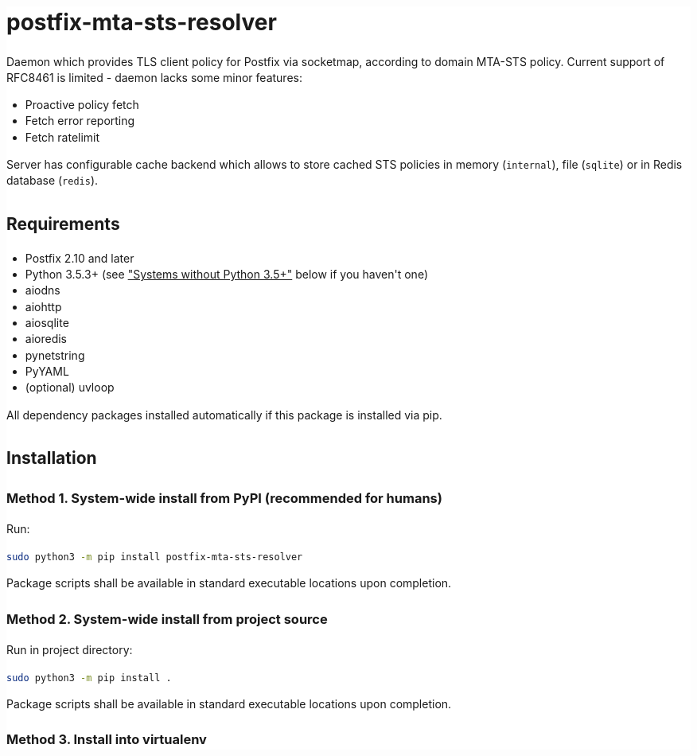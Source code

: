 postfix-mta-sts-resolver
========================

Daemon which provides TLS client policy for Postfix via socketmap, according to domain MTA-STS policy. Current support of RFC8461 is limited - daemon lacks some minor features:

* Proactive policy fetch
* Fetch error reporting
* Fetch ratelimit

Server has configurable cache backend which allows to store cached STS policies in memory (`internal`), file (`sqlite`) or in Redis database (`redis`).


## Requirements

* Postfix 2.10 and later
* Python 3.5.3+ (see ["Systems without Python 3.5+"](#systems-without-python-35) below if you haven't one)
* aiodns
* aiohttp
* aiosqlite
* aioredis
* pynetstring
* PyYAML
* (optional) uvloop

All dependency packages installed automatically if this package is installed via pip.


## Installation

### Method 1. System-wide install from PyPI (recommended for humans)

Run:

```bash
sudo python3 -m pip install postfix-mta-sts-resolver
```

Package scripts shall be available in standard executable locations upon completion.


### Method 2. System-wide install from project source

Run in project directory:

```bash
sudo python3 -m pip install .
```

Package scripts shall be available in standard executable locations upon completion.


### Method 3. Install into virtualenv
